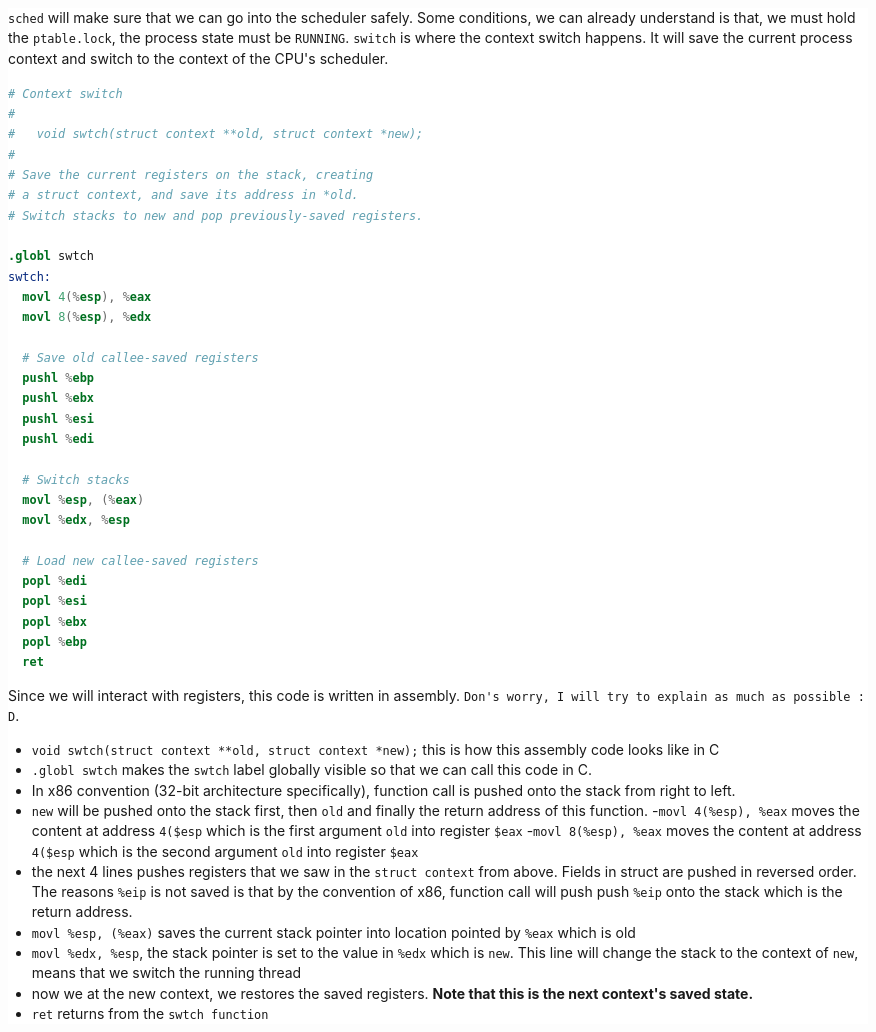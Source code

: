 `sched` will make sure that we can go into the scheduler safely.
Some conditions, we can already understand is that, we must hold the `ptable.lock`, the process state must be `RUNNING`. `switch` is where the context switch happens. It will save the current process context and switch to the context of the CPU's scheduler.

```s
# Context switch
#
#   void swtch(struct context **old, struct context *new);
# 
# Save the current registers on the stack, creating
# a struct context, and save its address in *old.
# Switch stacks to new and pop previously-saved registers.

.globl swtch
swtch:
  movl 4(%esp), %eax
  movl 8(%esp), %edx

  # Save old callee-saved registers
  pushl %ebp
  pushl %ebx
  pushl %esi
  pushl %edi

  # Switch stacks
  movl %esp, (%eax)
  movl %edx, %esp

  # Load new callee-saved registers
  popl %edi
  popl %esi
  popl %ebx
  popl %ebp
  ret
```

Since we will interact with registers, this code is written in assembly. `Don's worry, I will try to explain as much as possible :D`.  

- `void swtch(struct context **old, struct context *new);` this is how this assembly code looks like in C
- `.globl swtch` makes the `swtch` label globally visible so that we can call this code in C.
- In x86 convention (32-bit architecture specifically), function call is pushed onto the stack from right to left.
- `new` will be pushed onto the stack first, then `old` and finally the return address of this function.
  -`movl 4(%esp), %eax` moves the content at address `4($esp` which is the first argument `old` into register `$eax`
  -`movl 8(%esp), %eax` moves the content at address `4($esp` which is the second argument `old` into register `$eax`
- the next 4 lines pushes registers that we saw in the `struct context` from above. Fields in struct are pushed in reversed order. The reasons `%eip` is not saved is that by the convention of x86, function call will push push `%eip` onto the stack which is the return address.
- `movl %esp, (%eax)` saves the current stack pointer into location pointed by `%eax` which is old
- `movl %edx, %esp`, the stack pointer is set to the value in `%edx` which is `new`. This line will change the stack to the context of `new`, means that we switch the running thread
- now we at the new context, we restores the saved registers. **Note that this is the next context's saved state.**
- `ret` returns from the `swtch function`
  